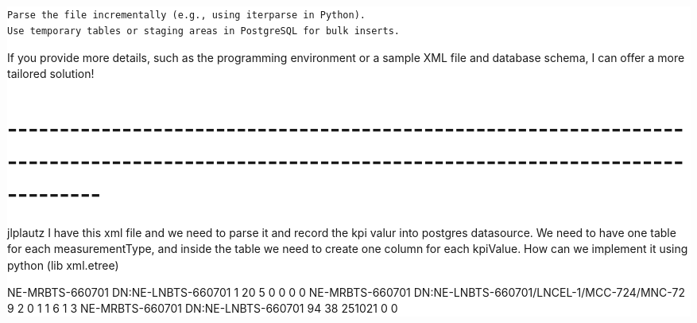     Parse the file incrementally (e.g., using iterparse in Python).
    Use temporary tables or staging areas in PostgreSQL for bulk inserts.

If you provide more details, such as the programming environment or a sample XML file and database schema, I can offer a more tailored solution!

# -------------------------------------------------------------------------------------------------------------------------------------------

jlplautz
I have this xml file and we need to parse it and record the kpi valur into postgres datasource. We need to have one table for each measurementType, and inside the table we need to create one column for each kpiValue. How can we implement it using python (lib xml.etree)

<?xml version="1.0" encoding="utf-8"?>
<OMeS>
    <PMSetup interval="15" startTime="2025-05-06T20:15:00.000-04:00:00">
        <PMMOResult>
            <MO>
                <baseId>NE-MRBTS-660701</baseId>
                <localMoid>DN:NE-LNBTS-660701</localMoid>
            </MO>
            <NE-WBTS_1.0 measurementType="LTE_S1AP">
                <M8000C29>1</M8000C29>
                <M8000C30>20</M8000C30>
                <M8000C11>5</M8000C11>
                <M8000C6>0</M8000C6>
                <M8000C7>0</M8000C7>
                <M8000C8>0</M8000C8>
                <M8000C9>0</M8000C9>
            </NE-WBTS_1.0>
        </PMMOResult>
    </PMSetup>
    <PMSetup interval="15" startTime="2025-05-06T20:15:00.000-04:00:00">
        <PMMOResult>
            <MO>
                <baseId>NE-MRBTS-660701</baseId>
                <localMoid>DN:NE-LNBTS-660701/LNCEL-1/MCC-724/MNC-72</localMoid>
            </MO>
            <NE-WBTS_1.0 measurementType="LTE_Cell_Load">
                <M8001C427>9</M8001C427>
                <M8001C428>2</M8001C428>
                <M8001C429>0</M8001C429>
                <M8001C430>1</M8001C430>
                <M8001C431>1</M8001C431>
                <M8001C432>6</M8001C432>
                <M8001C433>1</M8001C433>
                <M8001C0>3</M8001C0>
            </NE-WBTS_1.0>
        </PMMOResult>
    </PMSetup>
    <PMSetup interval="15" startTime="2025-05-06T20:15:00.000-04:00:00">
        <PMMOResult>
            <MO>
                <baseId>NE-MRBTS-660701</baseId>
                <localMoid>DN:NE-LNBTS-660701</localMoid>
            </MO>
            <NE-WBTS_1.0 measurementType="LTE_Transport_Load">
                <M8004C4>94</M8004C4>
                <M8004C5>38</M8004C5>
                <M8004C6>251021</M8004C6>
                <M8004C0>0</M8004C0>
                <M8004C1>0</M8004C1>